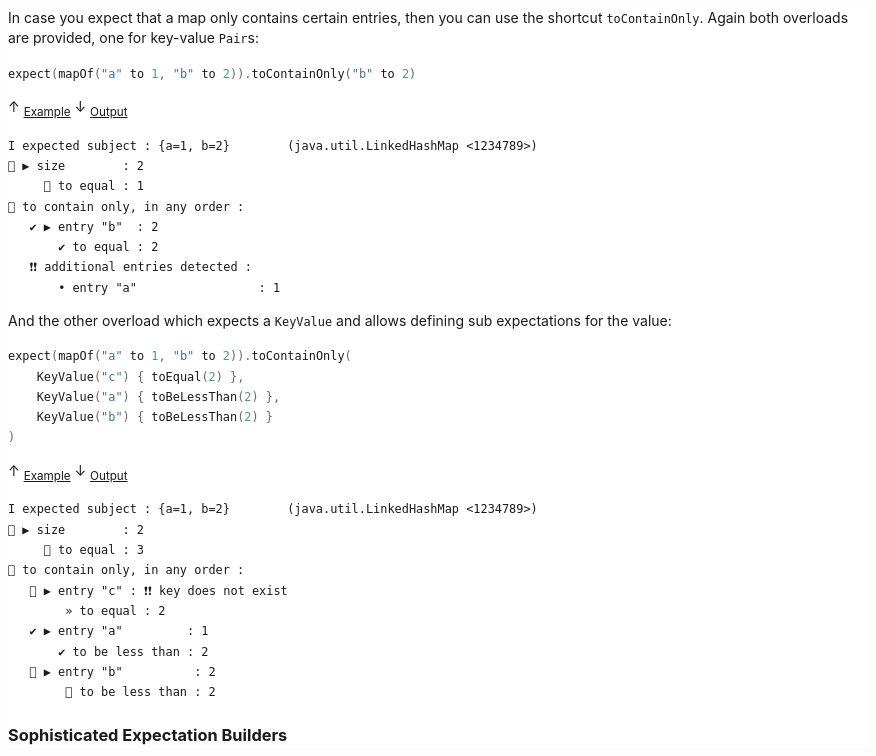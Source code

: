 In case you expect that a map only contains certain entries, then you can use the shortcut `toContainOnly`.
Again both overloads are provided, one for key-value `Pair`s:

<ex-map-only-1>

```kotlin
expect(mapOf("a" to 1, "b" to 2)).toContainOnly("b" to 2)
```
↑ <sub>[Example](https://github.com/robstoll/atrium/tree/main/misc/tools/readme-examples/src/test/kotlin/readme/examples/MapExamples.kt#L29)</sub> ↓ <sub>[Output](#ex-map-only-1)</sub>
<a name="ex-map-only-1"></a>
```text
I expected subject : {a=1, b=2}        (java.util.LinkedHashMap <1234789>)
🚩️ ▶ size        : 2
     🚫️ to equal : 1
🚩️ to contain only, in any order : 
   ✔ ▶ entry "b"  : 2
       ✔ to equal : 2
   ❗❗ additional entries detected : 
       • entry "a"                 : 1
```
</ex-map-only-1>

And the other overload which expects a `KeyValue` and allows defining sub expectations for the value:

<ex-map-only-2>

```kotlin
expect(mapOf("a" to 1, "b" to 2)).toContainOnly(
    KeyValue("c") { toEqual(2) },
    KeyValue("a") { toBeLessThan(2) },
    KeyValue("b") { toBeLessThan(2) }
)
```
↑ <sub>[Example](https://github.com/robstoll/atrium/tree/main/misc/tools/readme-examples/src/test/kotlin/readme/examples/MapExamples.kt#L34)</sub> ↓ <sub>[Output](#ex-map-only-2)</sub>
<a name="ex-map-only-2"></a>
```text
I expected subject : {a=1, b=2}        (java.util.LinkedHashMap <1234789>)
🚩️ ▶ size        : 2
     🚫️ to equal : 3
🚩️ to contain only, in any order : 
   🚩️ ▶ entry "c" : ❗❗ key does not exist
        » to equal : 2
   ✔ ▶ entry "a"         : 1
       ✔ to be less than : 2
   🚩️ ▶ entry "b"          : 2
        🚫️ to be less than : 2
```
</ex-map-only-2>

### Sophisticated Expectation Builders
